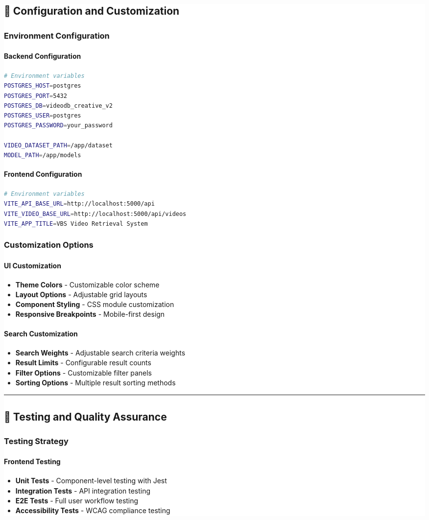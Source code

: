 
## 🔧 Configuration and Customization

### **Environment Configuration**

#### **Backend Configuration**
```bash
# Environment variables
POSTGRES_HOST=postgres
POSTGRES_PORT=5432
POSTGRES_DB=videodb_creative_v2
POSTGRES_USER=postgres
POSTGRES_PASSWORD=your_password

VIDEO_DATASET_PATH=/app/dataset
MODEL_PATH=/app/models
```

#### **Frontend Configuration**
```bash
# Environment variables
VITE_API_BASE_URL=http://localhost:5000/api
VITE_VIDEO_BASE_URL=http://localhost:5000/api/videos
VITE_APP_TITLE=VBS Video Retrieval System
```

### **Customization Options**

#### **UI Customization**
- **Theme Colors** - Customizable color scheme
- **Layout Options** - Adjustable grid layouts
- **Component Styling** - CSS module customization
- **Responsive Breakpoints** - Mobile-first design

#### **Search Customization**
- **Search Weights** - Adjustable search criteria weights
- **Result Limits** - Configurable result counts
- **Filter Options** - Customizable filter panels
- **Sorting Options** - Multiple result sorting methods

---

## 🧪 Testing and Quality Assurance

### **Testing Strategy**

#### **Frontend Testing**
- **Unit Tests** - Component-level testing with Jest
- **Integration Tests** - API integration testing
- **E2E Tests** - Full user workflow testing
- **Accessibility Tests** - WCAG compliance testing

